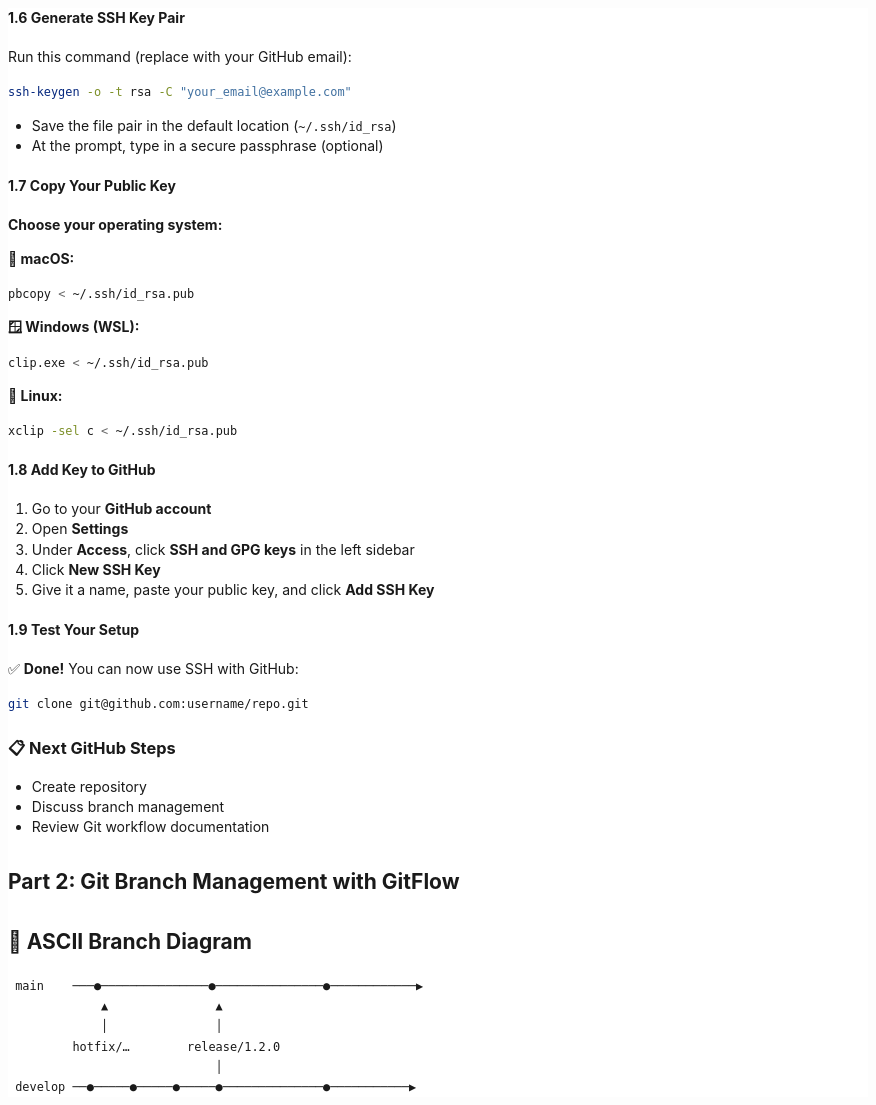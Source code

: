 #### 1.6 Generate SSH Key Pair
Run this command (replace with your GitHub email):
```bash
ssh-keygen -o -t rsa -C "your_email@example.com"
```
- Save the file pair in the default location (`~/.ssh/id_rsa`)
- At the prompt, type in a secure passphrase (optional)

#### 1.7 Copy Your Public Key
**Choose your operating system:**

**🍎 macOS:**
```bash
pbcopy < ~/.ssh/id_rsa.pub
```

**🪟 Windows (WSL):**
```bash
clip.exe < ~/.ssh/id_rsa.pub
```

**🐧 Linux:**
```bash
xclip -sel c < ~/.ssh/id_rsa.pub
```

#### 1.8 Add Key to GitHub
1. Go to your **GitHub account**
2. Open **Settings**
3. Under **Access**, click **SSH and GPG keys** in the left sidebar
4. Click **New SSH Key**
5. Give it a name, paste your public key, and click **Add SSH Key**

#### 1.9 Test Your Setup
✅ **Done!** You can now use SSH with GitHub:
```bash
git clone git@github.com:username/repo.git
```

### 📋 Next GitHub Steps
- Create repository
- Discuss branch management
- Review Git workflow documentation

## Part 2: Git Branch Management with GitFlow

## 🌳 ASCII Branch Diagram

```text
 main    ───●───────────────●───────────────●────────────▶
             ▲               ▲
             │               │
         hotfix/…        release/1.2.0
                             │
 develop ──●─────●─────●─────●──────────────●───────────▶

```
